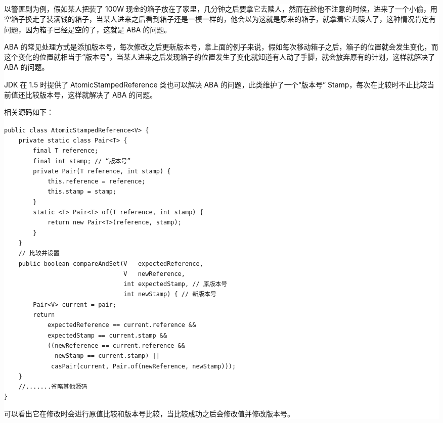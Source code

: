 <p data-nodeid="1552">以警匪剧为例，假如某人把装了 100W 现金的箱子放在了家里，几分钟之后要拿它去赎人，然而在趁他不注意的时候，进来了一个小偷，用空箱子换走了装满钱的箱子，当某人进来之后看到箱子还是一模一样的，他会以为这就是原来的箱子，就拿着它去赎人了，这种情况肯定有问题，因为箱子已经是空的了，这就是 ABA 的问题。</p>
<p data-nodeid="1553">ABA 的常见处理方式是添加版本号，每次修改之后更新版本号，拿上面的例子来说，假如每次移动箱子之后，箱子的位置就会发生变化，而这个变化的位置就相当于“版本号”，当某人进来之后发现箱子的位置发生了变化就知道有人动了手脚，就会放弃原有的计划，这样就解决了 ABA 的问题。</p>
<p data-nodeid="1554">JDK 在 1.5 时提供了 AtomicStampedReference 类也可以解决 ABA 的问题，此类维护了一个“版本号” Stamp，每次在比较时不止比较当前值还比较版本号，这样就解决了 ABA 的问题。</p>
<p data-nodeid="1555">相关源码如下：</p>
<pre class="lang-java" data-nodeid="1556"><code data-language="java"><span class="hljs-keyword">public</span>&nbsp;<span class="hljs-class"><span class="hljs-keyword">class</span>&nbsp;<span class="hljs-title">AtomicStampedReference</span>&lt;<span class="hljs-title">V</span>&gt;&nbsp;</span>{
&nbsp;&nbsp;&nbsp;&nbsp;<span class="hljs-keyword">private</span>&nbsp;<span class="hljs-keyword">static</span>&nbsp;<span class="hljs-class"><span class="hljs-keyword">class</span>&nbsp;<span class="hljs-title">Pair</span>&lt;<span class="hljs-title">T</span>&gt;&nbsp;</span>{
&nbsp;&nbsp;&nbsp;&nbsp;&nbsp;&nbsp;&nbsp;&nbsp;<span class="hljs-keyword">final</span>&nbsp;T&nbsp;reference;
&nbsp;&nbsp;&nbsp;&nbsp;&nbsp;&nbsp;&nbsp;&nbsp;<span class="hljs-keyword">final</span>&nbsp;<span class="hljs-keyword">int</span>&nbsp;stamp;&nbsp;<span class="hljs-comment">//&nbsp;“版本号”</span>
&nbsp;&nbsp;&nbsp;&nbsp;&nbsp;&nbsp;&nbsp;&nbsp;<span class="hljs-function"><span class="hljs-keyword">private</span>&nbsp;<span class="hljs-title">Pair</span><span class="hljs-params">(T&nbsp;reference,&nbsp;<span class="hljs-keyword">int</span>&nbsp;stamp)</span>&nbsp;</span>{
&nbsp;&nbsp;&nbsp;&nbsp;&nbsp;&nbsp;&nbsp;&nbsp;&nbsp;&nbsp;&nbsp;&nbsp;<span class="hljs-keyword">this</span>.reference&nbsp;=&nbsp;reference;
&nbsp;&nbsp;&nbsp;&nbsp;&nbsp;&nbsp;&nbsp;&nbsp;&nbsp;&nbsp;&nbsp;&nbsp;<span class="hljs-keyword">this</span>.stamp&nbsp;=&nbsp;stamp;
&nbsp;&nbsp;&nbsp;&nbsp;&nbsp;&nbsp;&nbsp;&nbsp;}
&nbsp;&nbsp;&nbsp;&nbsp;&nbsp;&nbsp;&nbsp;&nbsp;<span class="hljs-keyword">static</span>&nbsp;&lt;T&gt;&nbsp;<span class="hljs-function">Pair&lt;T&gt;&nbsp;<span class="hljs-title">of</span><span class="hljs-params">(T&nbsp;reference,&nbsp;<span class="hljs-keyword">int</span>&nbsp;stamp)</span>&nbsp;</span>{
&nbsp;&nbsp;&nbsp;&nbsp;&nbsp;&nbsp;&nbsp;&nbsp;&nbsp;&nbsp;&nbsp;&nbsp;<span class="hljs-keyword">return</span>&nbsp;<span class="hljs-keyword">new</span>&nbsp;Pair&lt;T&gt;(reference,&nbsp;stamp);
&nbsp;&nbsp;&nbsp;&nbsp;&nbsp;&nbsp;&nbsp;&nbsp;}
&nbsp;&nbsp;&nbsp;&nbsp;}
&nbsp;&nbsp;&nbsp;&nbsp;<span class="hljs-comment">//&nbsp;比较并设置</span>
&nbsp;&nbsp;&nbsp;&nbsp;<span class="hljs-function"><span class="hljs-keyword">public</span>&nbsp;<span class="hljs-keyword">boolean</span>&nbsp;<span class="hljs-title">compareAndSet</span><span class="hljs-params">(V&nbsp;&nbsp;&nbsp;expectedReference,
&nbsp;&nbsp;&nbsp;&nbsp;&nbsp;&nbsp;&nbsp;&nbsp;&nbsp;&nbsp;&nbsp;&nbsp;&nbsp;&nbsp;&nbsp;&nbsp;&nbsp;&nbsp;&nbsp;&nbsp;&nbsp;&nbsp;&nbsp;&nbsp;&nbsp;&nbsp;&nbsp;&nbsp;&nbsp;&nbsp;&nbsp;&nbsp;&nbsp;V&nbsp;&nbsp;&nbsp;newReference,
&nbsp;&nbsp;&nbsp;&nbsp;&nbsp;&nbsp;&nbsp;&nbsp;&nbsp;&nbsp;&nbsp;&nbsp;&nbsp;&nbsp;&nbsp;&nbsp;&nbsp;&nbsp;&nbsp;&nbsp;&nbsp;&nbsp;&nbsp;&nbsp;&nbsp;&nbsp;&nbsp;&nbsp;&nbsp;&nbsp;&nbsp;&nbsp;&nbsp;<span class="hljs-keyword">int</span>&nbsp;expectedStamp,&nbsp;//&nbsp;原版本号
&nbsp;&nbsp;&nbsp;&nbsp;&nbsp;&nbsp;&nbsp;&nbsp;&nbsp;&nbsp;&nbsp;&nbsp;&nbsp;&nbsp;&nbsp;&nbsp;&nbsp;&nbsp;&nbsp;&nbsp;&nbsp;&nbsp;&nbsp;&nbsp;&nbsp;&nbsp;&nbsp;&nbsp;&nbsp;&nbsp;&nbsp;&nbsp;&nbsp;<span class="hljs-keyword">int</span>&nbsp;newStamp)</span>&nbsp;</span>{&nbsp;<span class="hljs-comment">//&nbsp;新版本号</span>
&nbsp;&nbsp;&nbsp;&nbsp;&nbsp;&nbsp;&nbsp;&nbsp;Pair&lt;V&gt;&nbsp;current&nbsp;=&nbsp;pair;
&nbsp;&nbsp;&nbsp;&nbsp;&nbsp;&nbsp;&nbsp;&nbsp;<span class="hljs-keyword">return</span>
&nbsp;&nbsp;&nbsp;&nbsp;&nbsp;&nbsp;&nbsp;&nbsp;&nbsp;&nbsp;&nbsp;&nbsp;expectedReference&nbsp;==&nbsp;current.reference&nbsp;&amp;&amp;
&nbsp;&nbsp;&nbsp;&nbsp;&nbsp;&nbsp;&nbsp;&nbsp;&nbsp;&nbsp;&nbsp;&nbsp;expectedStamp&nbsp;==&nbsp;current.stamp&nbsp;&amp;&amp;
&nbsp;&nbsp;&nbsp;&nbsp;&nbsp;&nbsp;&nbsp;&nbsp;&nbsp;&nbsp;&nbsp;&nbsp;((newReference&nbsp;==&nbsp;current.reference&nbsp;&amp;&amp;
&nbsp;&nbsp;&nbsp;&nbsp;&nbsp;&nbsp;&nbsp;&nbsp;&nbsp;&nbsp;&nbsp;&nbsp;&nbsp;&nbsp;newStamp&nbsp;==&nbsp;current.stamp)&nbsp;||
&nbsp;&nbsp;&nbsp;&nbsp;&nbsp;&nbsp;&nbsp;&nbsp;&nbsp;&nbsp;&nbsp;&nbsp;&nbsp;casPair(current,&nbsp;Pair.of(newReference,&nbsp;newStamp)));
&nbsp;&nbsp;&nbsp;&nbsp;}
&nbsp;&nbsp;&nbsp;&nbsp;<span class="hljs-comment">//.......省略其他源码</span>
}
</code></pre>
<p data-nodeid="1557">可以看出它在修改时会进行原值比较和版本号比较，当比较成功之后会修改值并修改版本号。</p>